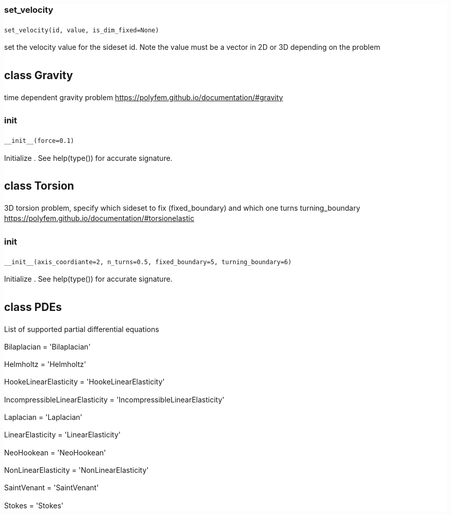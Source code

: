 ### set_velocity
`set_velocity(id, value, is_dim_fixed=None)`

set the velocity value for the sideset id. Note the value must be a vector in 2D or 3D depending on the problem




## class Gravity

time dependent gravity problem https://polyfem.github.io/documentation/#gravity

### init
`__init__(force=0.1)`

Initialize .  See help(type()) for accurate signature.




## class Torsion

3D torsion problem, specify which sideset to fix (fixed_boundary) and which one turns turning_boundary https://polyfem.github.io/documentation/#torsionelastic

### init
`__init__(axis_coordiante=2, n_turns=0.5, fixed_boundary=5, turning_boundary=6)`

Initialize .  See help(type()) for accurate signature.




## class PDEs

List of supported partial differential equations

Bilaplacian = 'Bilaplacian'

Helmholtz = 'Helmholtz'

HookeLinearElasticity = 'HookeLinearElasticity'

IncompressibleLinearElasticity = 'IncompressibleLinearElasticity'

Laplacian = 'Laplacian'

LinearElasticity = 'LinearElasticity'

NeoHookean = 'NeoHookean'

NonLinearElasticity = 'NonLinearElasticity'

SaintVenant = 'SaintVenant'

Stokes = 'Stokes'



